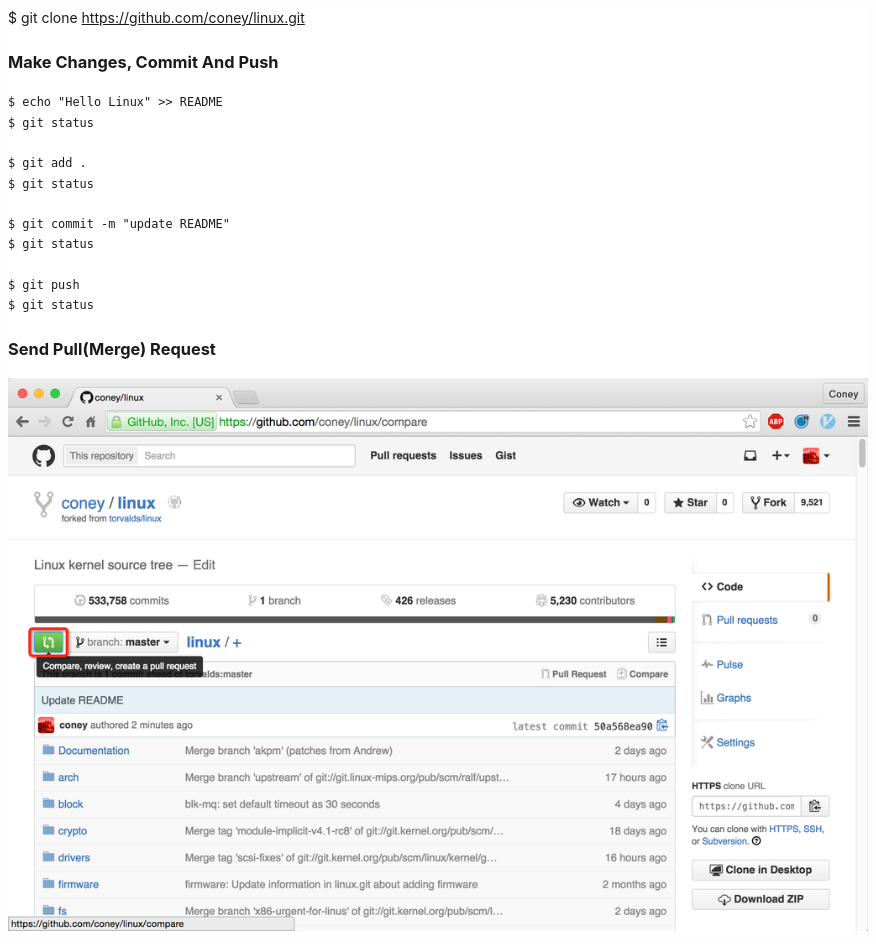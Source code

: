 $ git clone https://github.com/coney/linux.git


### Make Changes, Commit And Push
```
$ echo "Hello Linux" >> README
$ git status

$ git add .
$ git status

$ git commit -m "update README"
$ git status

$ git push
$ git status
```


### Send Pull(Merge) Request

![PR-1](resources/pr-1.png)

